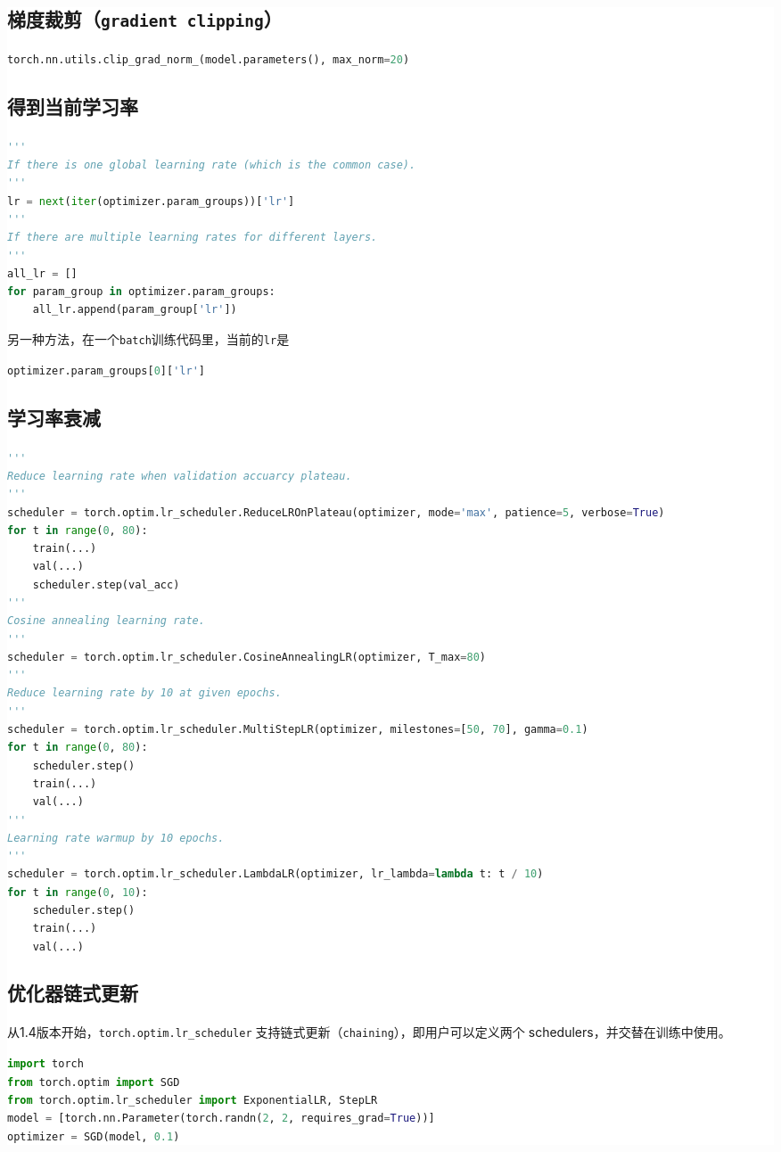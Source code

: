 ## 梯度裁剪（`gradient clipping`）
```python
torch.nn.utils.clip_grad_norm_(model.parameters(), max_norm=20)
```
## 得到当前学习率
```python
'''
If there is one global learning rate (which is the common case).
'''
lr = next(iter(optimizer.param_groups))['lr']
'''
If there are multiple learning rates for different layers.
'''
all_lr = []
for param_group in optimizer.param_groups:
    all_lr.append(param_group['lr'])
```
另一种方法，在一个`batch`训练代码里，当前的`lr`是
```python
optimizer.param_groups[0]['lr']
```
## 学习率衰减
```python
'''
Reduce learning rate when validation accuarcy plateau.
'''
scheduler = torch.optim.lr_scheduler.ReduceLROnPlateau(optimizer, mode='max', patience=5, verbose=True)
for t in range(0, 80):
    train(...)
    val(...)
    scheduler.step(val_acc)
'''
Cosine annealing learning rate.
'''
scheduler = torch.optim.lr_scheduler.CosineAnnealingLR(optimizer, T_max=80)
'''
Reduce learning rate by 10 at given epochs.
'''
scheduler = torch.optim.lr_scheduler.MultiStepLR(optimizer, milestones=[50, 70], gamma=0.1)
for t in range(0, 80):
    scheduler.step()    
    train(...)
    val(...)
'''
Learning rate warmup by 10 epochs.
'''
scheduler = torch.optim.lr_scheduler.LambdaLR(optimizer, lr_lambda=lambda t: t / 10)
for t in range(0, 10):
    scheduler.step()
    train(...)
    val(...)
```
## 优化器链式更新
从1.4版本开始，`torch.optim.lr_scheduler` 支持链式更新（`chaining`），即用户可以定义两个 schedulers，并交替在训练中使用。
```python
import torch
from torch.optim import SGD
from torch.optim.lr_scheduler import ExponentialLR, StepLR
model = [torch.nn.Parameter(torch.randn(2, 2, requires_grad=True))]
optimizer = SGD(model, 0.1)
```